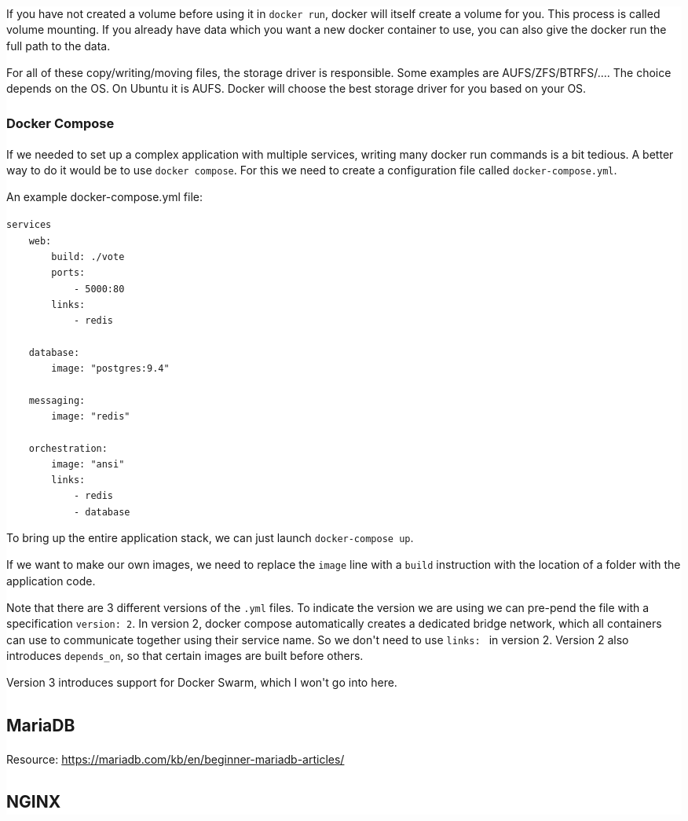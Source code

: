 If you have not created a volume before using it in `docker run`, docker will itself create a volume for you. This process is called volume mounting. If you already have data which you want a new docker container to use, you can also give the docker run the full path to the data.

For all of these copy/writing/moving files, the storage driver is responsible. Some examples are AUFS/ZFS/BTRFS/.... The choice depends on the OS. On Ubuntu it is AUFS. Docker will choose the best storage driver for you based on your OS.

### Docker Compose
If we needed to set up a complex application with multiple services, writing many docker run commands is a bit tedious. A better way to do it would be to use `docker compose`. For this we need to create a configuration file called `docker-compose.yml`.

An example docker-compose.yml file:
```
services
	web:
		build: ./vote
		ports:
			- 5000:80
		links:
			- redis

	database:
		image: "postgres:9.4"

	messaging:
		image: "redis"

	orchestration:
		image: "ansi"
		links:
			- redis
			- database
```

To bring up the entire application stack, we can just launch `docker-compose up`.

If we want to make our own images, we need to replace the `image` line with a `build` instruction with the location of a folder with the application code.

Note that there are 3 different versions of the `.yml` files. To indicate the version we are using we can pre-pend the file with a specification `version: 2`. In version 2, docker compose automatically creates a dedicated bridge network, which all containers can use to communicate together using their service name. So we don't need to use `links: ` in version 2. Version 2 also introduces `depends_on`, so that certain images are built before others.

Version 3 introduces support for Docker Swarm, which I won't go into here.
## MariaDB

Resource: https://mariadb.com/kb/en/beginner-mariadb-articles/

## NGINX
